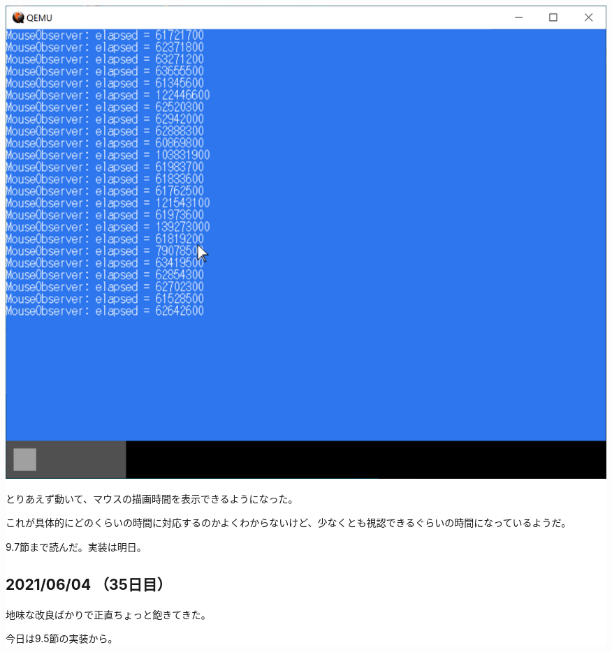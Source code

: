 ![タイマーでマウスの描画時間を計測](img/2021-06-03-20-45-00.png)

とりあえず動いて、マウスの描画時間を表示できるようになった。

これが具体的にどのくらいの時間に対応するのかよくわからないけど、少なくとも視認できるぐらいの時間になっているようだ。

9.7節まで読んだ。実装は明日。


## 2021/06/04 （35日目）

地味な改良ばかりで正直ちょっと飽きてきた。

今日は9.5節の実装から。
